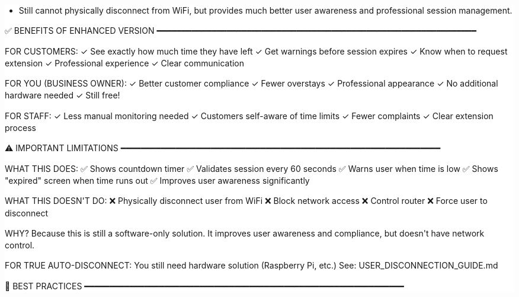 * Still cannot physically disconnect from WiFi,
  but provides much better user awareness and
  professional session management.


✅ BENEFITS OF ENHANCED VERSION
━━━━━━━━━━━━━━━━━━━━━━━━━━━━━━━━━━━━━━━━━━━━━━━━━━━━━━━━━━━━━━━━

FOR CUSTOMERS:
✓ See exactly how much time they have left
✓ Get warnings before session expires
✓ Know when to request extension
✓ Professional experience
✓ Clear communication

FOR YOU (BUSINESS OWNER):
✓ Better customer compliance
✓ Fewer overstays
✓ Professional appearance
✓ No additional hardware needed
✓ Still free!

FOR STAFF:
✓ Less manual monitoring needed
✓ Customers self-aware of time limits
✓ Fewer complaints
✓ Clear extension process


⚠️ IMPORTANT LIMITATIONS
━━━━━━━━━━━━━━━━━━━━━━━━━━━━━━━━━━━━━━━━━━━━━━━━━━━━━━━━━━━━━━━━

WHAT THIS DOES:
✅ Shows countdown timer
✅ Validates session every 60 seconds
✅ Warns user when time is low
✅ Shows "expired" screen when time runs out
✅ Improves user awareness significantly

WHAT THIS DOESN'T DO:
❌ Physically disconnect user from WiFi
❌ Block network access
❌ Control router
❌ Force user to disconnect

WHY?
Because this is still a software-only solution. It improves
user awareness and compliance, but doesn't have network control.

FOR TRUE AUTO-DISCONNECT:
You still need hardware solution (Raspberry Pi, etc.)
See: USER_DISCONNECTION_GUIDE.md


🎯 BEST PRACTICES
━━━━━━━━━━━━━━━━━━━━━━━━━━━━━━━━━━━━━━━━━━━━━━━━━━━━━━━━━━━━━━━━
